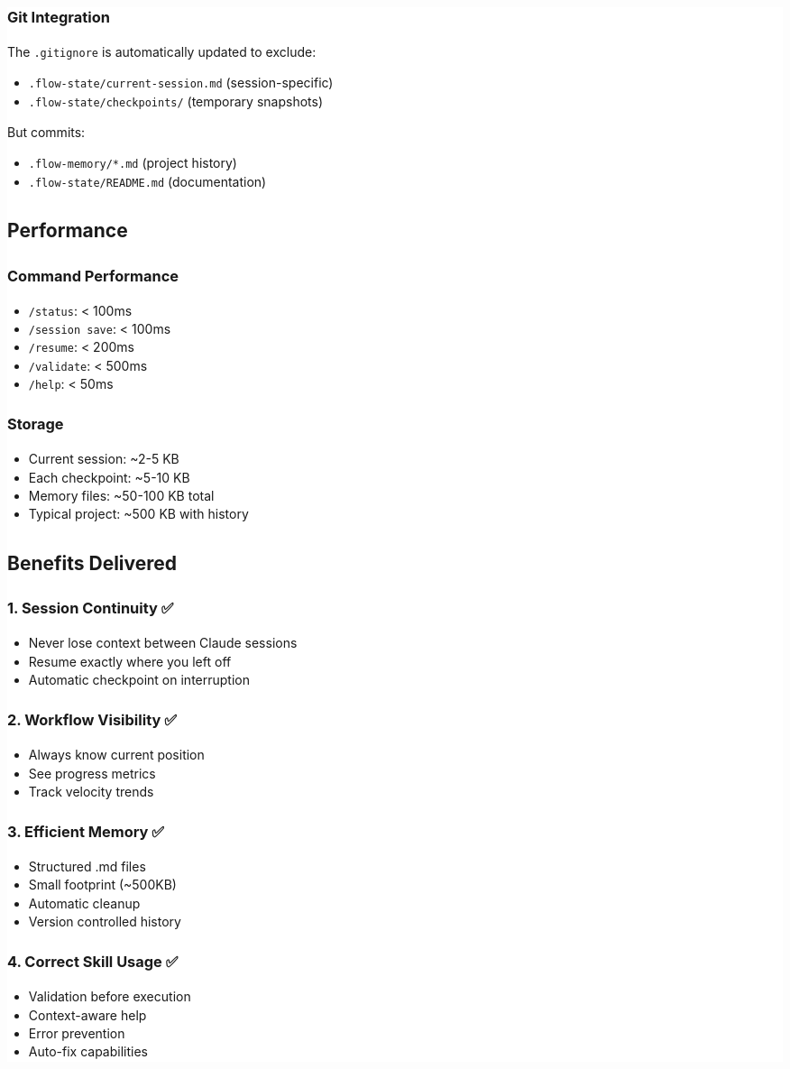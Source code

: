 ### Git Integration

The `.gitignore` is automatically updated to exclude:
- `.flow-state/current-session.md` (session-specific)
- `.flow-state/checkpoints/` (temporary snapshots)

But commits:
- `.flow-memory/*.md` (project history)
- `.flow-state/README.md` (documentation)

## Performance

### Command Performance
- `/status`: < 100ms
- `/session save`: < 100ms
- `/resume`: < 200ms
- `/validate`: < 500ms
- `/help`: < 50ms

### Storage
- Current session: ~2-5 KB
- Each checkpoint: ~5-10 KB
- Memory files: ~50-100 KB total
- Typical project: ~500 KB with history

## Benefits Delivered

### 1. Session Continuity ✅
- Never lose context between Claude sessions
- Resume exactly where you left off
- Automatic checkpoint on interruption

### 2. Workflow Visibility ✅
- Always know current position
- See progress metrics
- Track velocity trends

### 3. Efficient Memory ✅
- Structured .md files
- Small footprint (~500KB)
- Automatic cleanup
- Version controlled history

### 4. Correct Skill Usage ✅
- Validation before execution
- Context-aware help
- Error prevention
- Auto-fix capabilities
